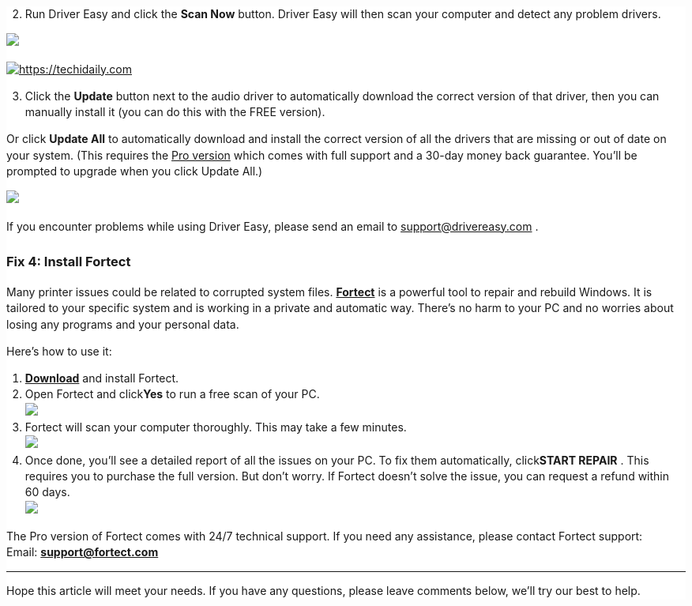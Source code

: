  2) Run Driver Easy and click the **Scan Now** button. Driver Easy will then scan your computer and detect any problem drivers.

![](https://images.drivereasy.com/wp-content/uploads/2019/06/%E6%96%B0.jpg)


<a href="https://aligracehair.sjv.io/c/5597632/2135357/19272" target="_top" id="2135357">
  <img src="//a.impactradius-go.com/display-ad/19272-2135357" border="0" alt="https://techidaily.com" width="320" height="90"/>
</a>
<img height="0" width="0" src="https://aligracehair.sjv.io/i/5597632/2135357/19272" style="position:absolute;visibility:hidden;" border="0" />

 3) Click the **Update** button next to the audio driver to automatically download the correct version of that driver, then you can manually install it (you can do this with the FREE version).  

 Or click **Update All** to automatically download and install the correct version of all the drivers that are missing or out of date on your system. (This requires the [Pro version](https://tools.techidaily.com/drivereasy/download/) which comes with full support and a 30-day money back guarantee. You’ll be prompted to upgrade when you click Update All.)

![](https://images.drivereasy.com/wp-content/uploads/2019/06/epson.jpg)

 If you encounter problems while using Driver Easy, please send an email to [support@drivereasy.com](https://tools.techidaily.com/drivereasy/download/) .

### Fix 4: Install Fortect

 Many printer issues could be related to corrupted system files. **[Fortect](https://tools.techidaily.com/drivereasy/download/)**  is a powerful tool to repair and rebuild Windows. It is tailored to your specific system and is working in a private and automatic way. There’s no harm to your PC and no worries about losing any programs and your personal data.

Here’s how to use it:

1. [**Download**](https://tools.techidaily.com/drivereasy/download/) and install Fortect.
2. Open Fortect and click**Yes** to run a free scan of your PC.  
![](https://images.drivereasy.com/wp-content/uploads/2022/01/fortect-1.jpg)
3. Fortect will scan your computer thoroughly. This may take a few minutes.  
![](https://images.drivereasy.com/wp-content/uploads/2022/01/fortect-2.jpg)
4. Once done, you’ll see a detailed report of all the issues on your PC. To fix them automatically, click**START REPAIR** . This requires you to purchase the full version. But don’t worry. If Fortect doesn’t solve the issue, you can request a refund within 60 days.  
![](https://images.drivereasy.com/wp-content/uploads/2022/01/fortect-3.jpg)

 The Pro version of Fortect comes with 24/7 technical support. If you need any assistance, please contact Fortect support:  
 Email: **<support@fortect.com>**

---

 Hope this article will meet your needs. If you have any questions, please leave comments below, we’ll try our best to help.

<ins class="adsbygoogle"
     style="display:block"
     data-ad-format="autorelaxed"
     data-ad-client="ca-pub-7571918770474297"
     data-ad-slot="1223367746"></ins>
